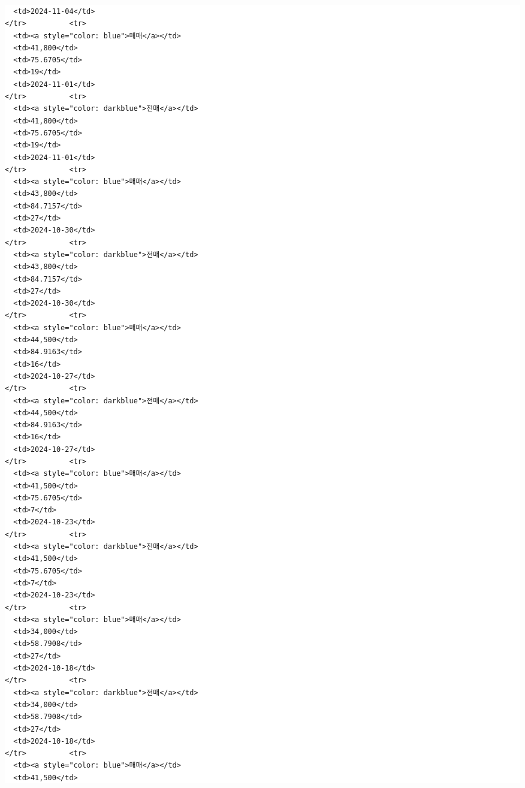       <td>2024-11-04</td>
    </tr>          <tr>
      <td><a style="color: blue">매매</a></td>
      <td>41,800</td>
      <td>75.6705</td>
      <td>19</td>
      <td>2024-11-01</td>
    </tr>          <tr>
      <td><a style="color: darkblue">전매</a></td>
      <td>41,800</td>
      <td>75.6705</td>
      <td>19</td>
      <td>2024-11-01</td>
    </tr>          <tr>
      <td><a style="color: blue">매매</a></td>
      <td>43,800</td>
      <td>84.7157</td>
      <td>27</td>
      <td>2024-10-30</td>
    </tr>          <tr>
      <td><a style="color: darkblue">전매</a></td>
      <td>43,800</td>
      <td>84.7157</td>
      <td>27</td>
      <td>2024-10-30</td>
    </tr>          <tr>
      <td><a style="color: blue">매매</a></td>
      <td>44,500</td>
      <td>84.9163</td>
      <td>16</td>
      <td>2024-10-27</td>
    </tr>          <tr>
      <td><a style="color: darkblue">전매</a></td>
      <td>44,500</td>
      <td>84.9163</td>
      <td>16</td>
      <td>2024-10-27</td>
    </tr>          <tr>
      <td><a style="color: blue">매매</a></td>
      <td>41,500</td>
      <td>75.6705</td>
      <td>7</td>
      <td>2024-10-23</td>
    </tr>          <tr>
      <td><a style="color: darkblue">전매</a></td>
      <td>41,500</td>
      <td>75.6705</td>
      <td>7</td>
      <td>2024-10-23</td>
    </tr>          <tr>
      <td><a style="color: blue">매매</a></td>
      <td>34,000</td>
      <td>58.7908</td>
      <td>27</td>
      <td>2024-10-18</td>
    </tr>          <tr>
      <td><a style="color: darkblue">전매</a></td>
      <td>34,000</td>
      <td>58.7908</td>
      <td>27</td>
      <td>2024-10-18</td>
    </tr>          <tr>
      <td><a style="color: blue">매매</a></td>
      <td>41,500</td>